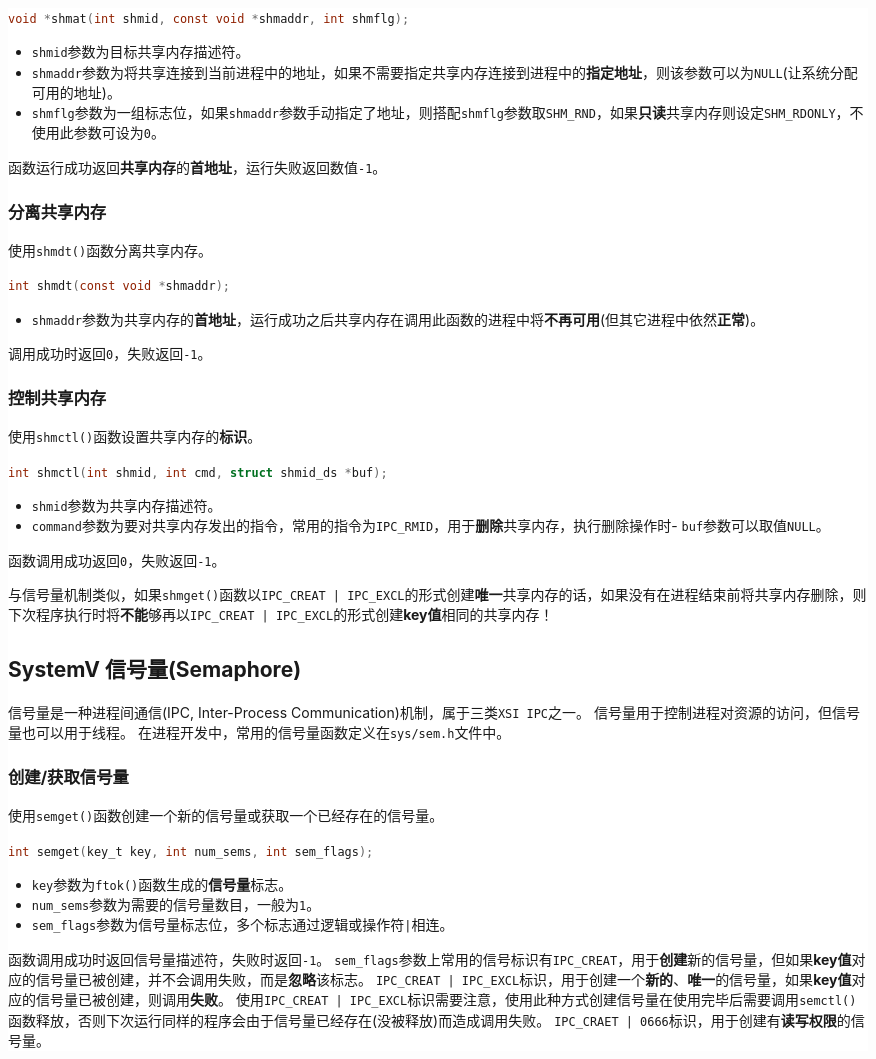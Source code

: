 ```c
void *shmat(int shmid, const void *shmaddr, int shmflg);
```

- `shmid`参数为目标共享内存描述符。
- `shmaddr`参数为将共享连接到当前进程中的地址，如果不需要指定共享内存连接到进程中的**指定地址**，则该参数可以为`NULL`(让系统分配可用的地址)。
- `shmflg`参数为一组标志位，如果`shmaddr`参数手动指定了地址，则搭配`shmflg`参数取`SHM_RND`，如果**只读**共享内存则设定`SHM_RDONLY`，不使用此参数可设为`0`。

函数运行成功返回**共享内存**的**首地址**，运行失败返回数值`-1`。

### 分离共享内存
使用`shmdt()`函数分离共享内存。

```c
int shmdt(const void *shmaddr);
```

- `shmaddr`参数为共享内存的**首地址**，运行成功之后共享内存在调用此函数的进程中将**不再可用**(但其它进程中依然**正常**)。

调用成功时返回`0`，失败返回`-1`。

### 控制共享内存
使用`shmctl()`函数设置共享内存的**标识**。

```c
int shmctl(int shmid, int cmd, struct shmid_ds *buf);
```

- `shmid`参数为共享内存描述符。
- `command`参数为要对共享内存发出的指令，常用的指令为`IPC_RMID`，用于**删除**共享内存，执行删除操作时- `buf`参数可以取值`NULL`。

函数调用成功返回`0`，失败返回`-1`。

与信号量机制类似，如果`shmget()`函数以`IPC_CREAT | IPC_EXCL`的形式创建**唯一**共享内存的话，如果没有在进程结束前将共享内存删除，则下次程序执行时将**不能**够再以`IPC_CREAT | IPC_EXCL`的形式创建**key值**相同的共享内存！



## SystemV 信号量(Semaphore)
信号量是一种进程间通信(IPC, Inter-Process Communication)机制，属于三类`XSI IPC`之一。
信号量用于控制进程对资源的访问，但信号量也可以用于线程。
在进程开发中，常用的信号量函数定义在`sys/sem.h`文件中。

### 创建/获取信号量
使用`semget()`函数创建一个新的信号量或获取一个已经存在的信号量。

```c
int semget(key_t key, int num_sems, int sem_flags);
```

- `key`参数为`ftok()`函数生成的**信号量**标志。
- `num_sems`参数为需要的信号量数目，一般为`1`。
- `sem_flags`参数为信号量标志位，多个标志通过逻辑或操作符`|`相连。

函数调用成功时返回信号量描述符，失败时返回`-1`。
`sem_flags`参数上常用的信号标识有`IPC_CREAT`，用于**创建**新的信号量，但如果**key值**对应的信号量已被创建，并不会调用失败，而是**忽略**该标志。
`IPC_CREAT | IPC_EXCL`标识，用于创建一个**新的**、**唯一**的信号量，如果**key值**对应的信号量已被创建，则调用**失败**。
使用`IPC_CREAT | IPC_EXCL`标识需要注意，使用此种方式创建信号量在使用完毕后需要调用`semctl()`函数释放，否则下次运行同样的程序会由于信号量已经存在(没被释放)而造成调用失败。
`IPC_CRAET | 0666`标识，用于创建有**读写权限**的信号量。

